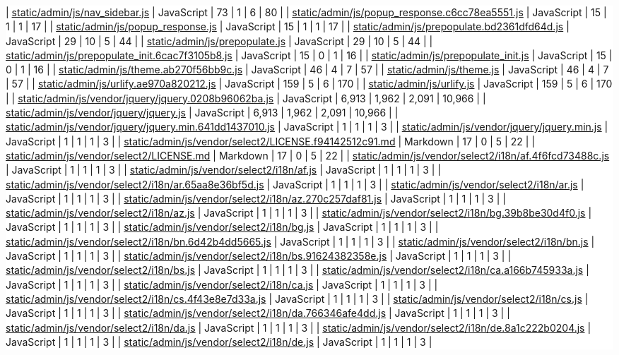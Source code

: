 | [static/admin/js/nav_sidebar.js](/static/admin/js/nav_sidebar.js) | JavaScript | 73 | 1 | 6 | 80 |
| [static/admin/js/popup_response.c6cc78ea5551.js](/static/admin/js/popup_response.c6cc78ea5551.js) | JavaScript | 15 | 1 | 1 | 17 |
| [static/admin/js/popup_response.js](/static/admin/js/popup_response.js) | JavaScript | 15 | 1 | 1 | 17 |
| [static/admin/js/prepopulate.bd2361dfd64d.js](/static/admin/js/prepopulate.bd2361dfd64d.js) | JavaScript | 29 | 10 | 5 | 44 |
| [static/admin/js/prepopulate.js](/static/admin/js/prepopulate.js) | JavaScript | 29 | 10 | 5 | 44 |
| [static/admin/js/prepopulate_init.6cac7f3105b8.js](/static/admin/js/prepopulate_init.6cac7f3105b8.js) | JavaScript | 15 | 0 | 1 | 16 |
| [static/admin/js/prepopulate_init.js](/static/admin/js/prepopulate_init.js) | JavaScript | 15 | 0 | 1 | 16 |
| [static/admin/js/theme.ab270f56bb9c.js](/static/admin/js/theme.ab270f56bb9c.js) | JavaScript | 46 | 4 | 7 | 57 |
| [static/admin/js/theme.js](/static/admin/js/theme.js) | JavaScript | 46 | 4 | 7 | 57 |
| [static/admin/js/urlify.ae970a820212.js](/static/admin/js/urlify.ae970a820212.js) | JavaScript | 159 | 5 | 6 | 170 |
| [static/admin/js/urlify.js](/static/admin/js/urlify.js) | JavaScript | 159 | 5 | 6 | 170 |
| [static/admin/js/vendor/jquery/jquery.0208b96062ba.js](/static/admin/js/vendor/jquery/jquery.0208b96062ba.js) | JavaScript | 6,913 | 1,962 | 2,091 | 10,966 |
| [static/admin/js/vendor/jquery/jquery.js](/static/admin/js/vendor/jquery/jquery.js) | JavaScript | 6,913 | 1,962 | 2,091 | 10,966 |
| [static/admin/js/vendor/jquery/jquery.min.641dd1437010.js](/static/admin/js/vendor/jquery/jquery.min.641dd1437010.js) | JavaScript | 1 | 1 | 1 | 3 |
| [static/admin/js/vendor/jquery/jquery.min.js](/static/admin/js/vendor/jquery/jquery.min.js) | JavaScript | 1 | 1 | 1 | 3 |
| [static/admin/js/vendor/select2/LICENSE.f94142512c91.md](/static/admin/js/vendor/select2/LICENSE.f94142512c91.md) | Markdown | 17 | 0 | 5 | 22 |
| [static/admin/js/vendor/select2/LICENSE.md](/static/admin/js/vendor/select2/LICENSE.md) | Markdown | 17 | 0 | 5 | 22 |
| [static/admin/js/vendor/select2/i18n/af.4f6fcd73488c.js](/static/admin/js/vendor/select2/i18n/af.4f6fcd73488c.js) | JavaScript | 1 | 1 | 1 | 3 |
| [static/admin/js/vendor/select2/i18n/af.js](/static/admin/js/vendor/select2/i18n/af.js) | JavaScript | 1 | 1 | 1 | 3 |
| [static/admin/js/vendor/select2/i18n/ar.65aa8e36bf5d.js](/static/admin/js/vendor/select2/i18n/ar.65aa8e36bf5d.js) | JavaScript | 1 | 1 | 1 | 3 |
| [static/admin/js/vendor/select2/i18n/ar.js](/static/admin/js/vendor/select2/i18n/ar.js) | JavaScript | 1 | 1 | 1 | 3 |
| [static/admin/js/vendor/select2/i18n/az.270c257daf81.js](/static/admin/js/vendor/select2/i18n/az.270c257daf81.js) | JavaScript | 1 | 1 | 1 | 3 |
| [static/admin/js/vendor/select2/i18n/az.js](/static/admin/js/vendor/select2/i18n/az.js) | JavaScript | 1 | 1 | 1 | 3 |
| [static/admin/js/vendor/select2/i18n/bg.39b8be30d4f0.js](/static/admin/js/vendor/select2/i18n/bg.39b8be30d4f0.js) | JavaScript | 1 | 1 | 1 | 3 |
| [static/admin/js/vendor/select2/i18n/bg.js](/static/admin/js/vendor/select2/i18n/bg.js) | JavaScript | 1 | 1 | 1 | 3 |
| [static/admin/js/vendor/select2/i18n/bn.6d42b4dd5665.js](/static/admin/js/vendor/select2/i18n/bn.6d42b4dd5665.js) | JavaScript | 1 | 1 | 1 | 3 |
| [static/admin/js/vendor/select2/i18n/bn.js](/static/admin/js/vendor/select2/i18n/bn.js) | JavaScript | 1 | 1 | 1 | 3 |
| [static/admin/js/vendor/select2/i18n/bs.91624382358e.js](/static/admin/js/vendor/select2/i18n/bs.91624382358e.js) | JavaScript | 1 | 1 | 1 | 3 |
| [static/admin/js/vendor/select2/i18n/bs.js](/static/admin/js/vendor/select2/i18n/bs.js) | JavaScript | 1 | 1 | 1 | 3 |
| [static/admin/js/vendor/select2/i18n/ca.a166b745933a.js](/static/admin/js/vendor/select2/i18n/ca.a166b745933a.js) | JavaScript | 1 | 1 | 1 | 3 |
| [static/admin/js/vendor/select2/i18n/ca.js](/static/admin/js/vendor/select2/i18n/ca.js) | JavaScript | 1 | 1 | 1 | 3 |
| [static/admin/js/vendor/select2/i18n/cs.4f43e8e7d33a.js](/static/admin/js/vendor/select2/i18n/cs.4f43e8e7d33a.js) | JavaScript | 1 | 1 | 1 | 3 |
| [static/admin/js/vendor/select2/i18n/cs.js](/static/admin/js/vendor/select2/i18n/cs.js) | JavaScript | 1 | 1 | 1 | 3 |
| [static/admin/js/vendor/select2/i18n/da.766346afe4dd.js](/static/admin/js/vendor/select2/i18n/da.766346afe4dd.js) | JavaScript | 1 | 1 | 1 | 3 |
| [static/admin/js/vendor/select2/i18n/da.js](/static/admin/js/vendor/select2/i18n/da.js) | JavaScript | 1 | 1 | 1 | 3 |
| [static/admin/js/vendor/select2/i18n/de.8a1c222b0204.js](/static/admin/js/vendor/select2/i18n/de.8a1c222b0204.js) | JavaScript | 1 | 1 | 1 | 3 |
| [static/admin/js/vendor/select2/i18n/de.js](/static/admin/js/vendor/select2/i18n/de.js) | JavaScript | 1 | 1 | 1 | 3 |